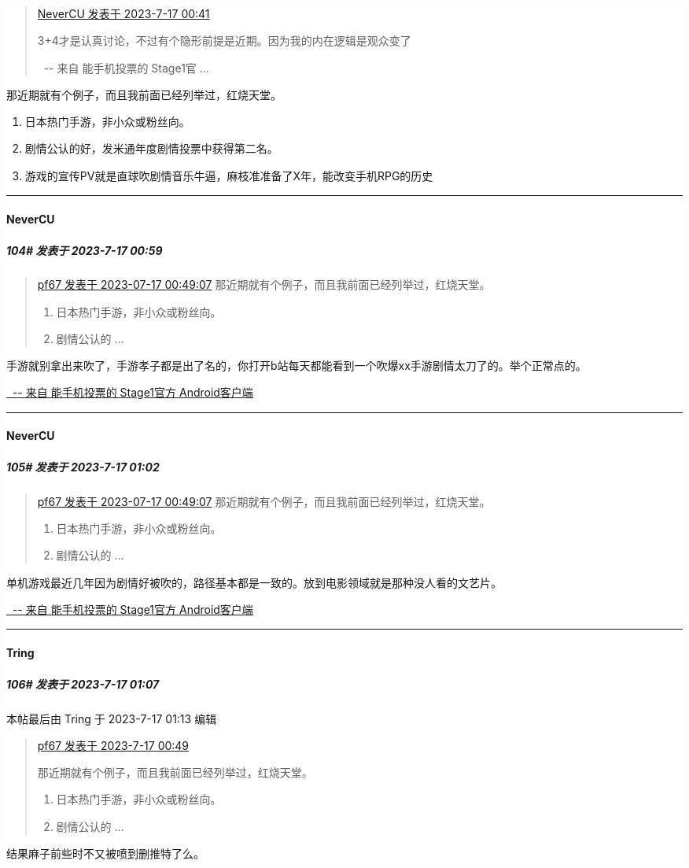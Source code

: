 <blockquote><a href="httphttps://bbs.saraba1st.com/2b/forum.php?mod=redirect&amp;goto=findpost&amp;pid=61688329&amp;ptid=2144628" target="_blank">NeverCU 发表于 2023-7-17 00:41</a>

3+4才是认真讨论，不过有个隐形前提是近期。因为我的内在逻辑是观众变了

  -- 来自 能手机投票的 Stage1官 ...</blockquote>
那近期就有个例子，而且我前面已经列举过，红烧天堂。

1. 日本热门手游，非小众或粉丝向。

2. 剧情公认的好，发米通年度剧情投票中获得第二名。

3. 游戏的宣传PV就是直球吹剧情音乐牛逼，麻枝准准备了X年，能改变手机RPG的历史


*****

####  NeverCU  
##### 104#       发表于 2023-7-17 00:59

<blockquote><a href="httphttps://bbs.saraba1st.com/2b/forum.php?mod=redirect&amp;goto=findpost&amp;pid=61688374&amp;ptid=2144628" target="_blank">pf67 发表于 2023-07-17 00:49:07</a>
那近期就有个例子，而且我前面已经列举过，红烧天堂。

1. 日本热门手游，非小众或粉丝向。

2. 剧情公认的 ...</blockquote>手游就别拿出来吹了，手游孝子都是出了名的，你打开b站每天都能看到一个吹爆xx手游剧情太刀了的。举个正常点的。

[  -- 来自 能手机投票的 Stage1官方 Android客户端](https://www.coolapk.com/apk/140634)

*****

####  NeverCU  
##### 105#       发表于 2023-7-17 01:02

<blockquote><a href="httphttps://bbs.saraba1st.com/2b/forum.php?mod=redirect&amp;goto=findpost&amp;pid=61688374&amp;ptid=2144628" target="_blank">pf67 发表于 2023-07-17 00:49:07</a>
那近期就有个例子，而且我前面已经列举过，红烧天堂。

1. 日本热门手游，非小众或粉丝向。

2. 剧情公认的 ...</blockquote>单机游戏最近几年因为剧情好被吹的，路径基本都是一致的。放到电影领域就是那种没人看的文艺片。

[  -- 来自 能手机投票的 Stage1官方 Android客户端](https://www.coolapk.com/apk/140634)


*****

####  Tring  
##### 106#       发表于 2023-7-17 01:07

 本帖最后由 Tring 于 2023-7-17 01:13 编辑 
<blockquote><a href="httphttps://bbs.saraba1st.com/2b/forum.php?mod=redirect&amp;goto=findpost&amp;pid=61688374&amp;ptid=2144628" target="_blank">pf67 发表于 2023-7-17 00:49</a>

那近期就有个例子，而且我前面已经列举过，红烧天堂。

1. 日本热门手游，非小众或粉丝向。

2. 剧情公认的 ...</blockquote>
结果麻子前些时不又被喷到删推特了么。
